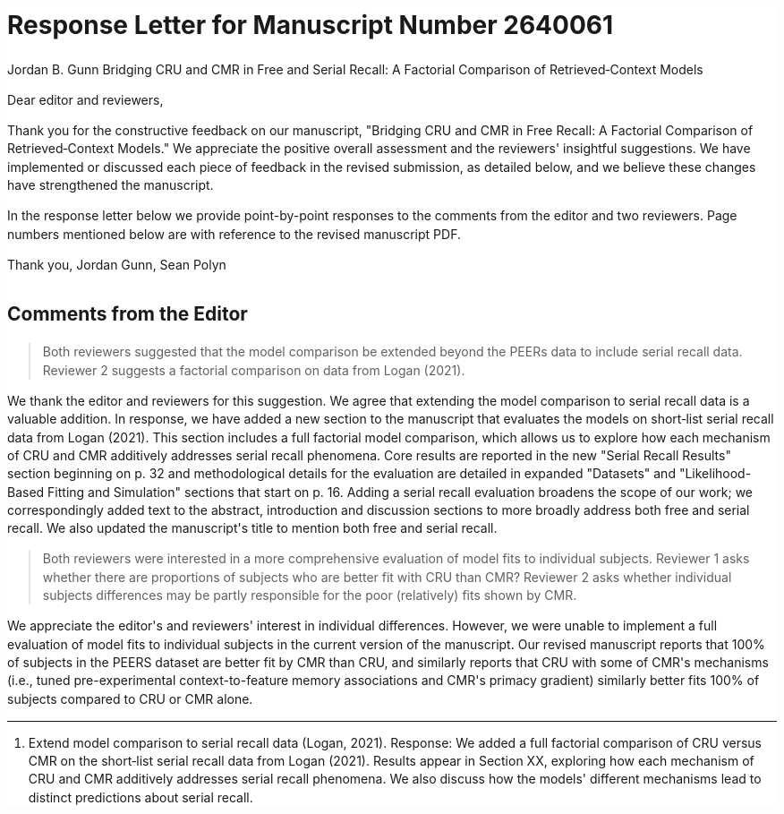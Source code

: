 # Response Letter for Manuscript Number 2640061
Jordan B. Gunn
Bridging CRU and CMR in Free and Serial Recall: A Factorial Comparison of Retrieved‑Context Models

Dear editor and reviewers,

Thank you for the constructive feedback on our manuscript, "Bridging CRU and CMR in Free Recall: A Factorial Comparison of Retrieved‑Context Models." We appreciate the positive overall assessment and the reviewers' insightful suggestions. We have implemented or discussed each piece of feedback in the revised submission, as detailed below, and we believe these changes have strengthened the manuscript.

In the response letter below we provide point-by-point responses to the comments from the
editor and two reviewers. Page numbers mentioned below are with reference to the revised
manuscript PDF.

Thank you,
Jordan Gunn, Sean Polyn

## Comments from the Editor

> Both reviewers suggested that the model comparison be extended beyond the PEERs data to include serial recall data. Reviewer 2 suggests a factorial comparison on data from Logan (2021).

We thank the editor and reviewers for this suggestion. We agree that extending the model comparison to serial recall data is a valuable addition. In response, we have added a new section to the manuscript that evaluates the models on short‑list serial recall data from Logan (2021). This section includes a full factorial model comparison, which allows us to explore how each mechanism of CRU and CMR additively addresses serial recall phenomena.
Core results are reported in the new "Serial Recall Results" section beginning on p. 32 and methodological details for the evaluation are detailed in expanded "Datasets" and "Likelihood-Based Fitting and Simulation" sections that start on p. 16. Adding a serial recall evaluation broadens the scope of our work; we correspondingly added text to the abstract, introduction and discussion sections to more broadly address both free and serial recall. We also updated the manuscript's title to mention both free and serial recall.

> Both reviewers were interested in a more comprehensive evaluation of model fits to individual subjects. Reviewer 1 asks whether there are proportions of subjects who are better fit with CRU than CMR? Reviewer 2 asks whether individual subjects differences may be partly responsible for the poor (relatively) fits shown by CMR.

We appreciate the editor's and reviewers' interest in individual differences. However, we were unable to implement a full evaluation of model fits to individual subjects in the current version of the manuscript. Our revised manuscript reports that 100% of subjects in the PEERS dataset are better fit by CMR than CRU, and similarly reports that CRU with some of CMR's mechanisms (i.e., tuned pre-experimental context-to-feature memory associations and CMR's primacy gradient) similarly better fits 100% of subjects compared to CRU or CMR alone. 

---

1. Extend model comparison to serial recall data (Logan, 2021).
Response: We added a full factorial comparison of CRU versus CMR on the short‑list serial recall data from Logan (2021). Results appear in Section XX, exploring how each mechanism of CRU and CMR additively addresses serial recall phenomena. We also discuss how the models' different mechanisms lead to distinct predictions about serial recall.
